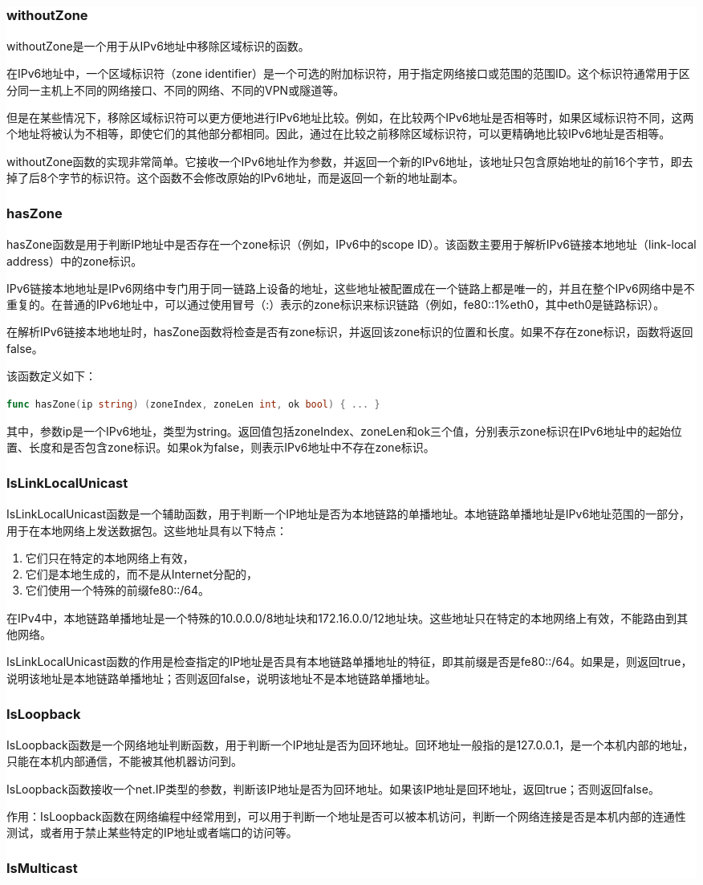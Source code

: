 

### withoutZone

withoutZone是一个用于从IPv6地址中移除区域标识的函数。

在IPv6地址中，一个区域标识符（zone identifier）是一个可选的附加标识符，用于指定网络接口或范围的范围ID。这个标识符通常用于区分同一主机上不同的网络接口、不同的网络、不同的VPN或隧道等。

但是在某些情况下，移除区域标识符可以更方便地进行IPv6地址比较。例如，在比较两个IPv6地址是否相等时，如果区域标识符不同，这两个地址将被认为不相等，即使它们的其他部分都相同。因此，通过在比较之前移除区域标识符，可以更精确地比较IPv6地址是否相等。

withoutZone函数的实现非常简单。它接收一个IPv6地址作为参数，并返回一个新的IPv6地址，该地址只包含原始地址的前16个字节，即去掉了后8个字节的标识符。这个函数不会修改原始的IPv6地址，而是返回一个新的地址副本。



### hasZone

hasZone函数是用于判断IP地址中是否存在一个zone标识（例如，IPv6中的scope ID）。该函数主要用于解析IPv6链接本地地址（link-local address）中的zone标识。

IPv6链接本地地址是IPv6网络中专门用于同一链路上设备的地址，这些地址被配置成在一个链路上都是唯一的，并且在整个IPv6网络中是不重复的。在普通的IPv6地址中，可以通过使用冒号（:）表示的zone标识来标识链路（例如，fe80::1%eth0，其中eth0是链路标识）。

在解析IPv6链接本地地址时，hasZone函数将检查是否有zone标识，并返回该zone标识的位置和长度。如果不存在zone标识，函数将返回false。

该函数定义如下：

```go
func hasZone(ip string) (zoneIndex, zoneLen int, ok bool) { ... }
```

其中，参数ip是一个IPv6地址，类型为string。返回值包括zoneIndex、zoneLen和ok三个值，分别表示zone标识在IPv6地址中的起始位置、长度和是否包含zone标识。如果ok为false，则表示IPv6地址中不存在zone标识。



### IsLinkLocalUnicast

IsLinkLocalUnicast函数是一个辅助函数，用于判断一个IP地址是否为本地链路的单播地址。本地链路单播地址是IPv6地址范围的一部分，用于在本地网络上发送数据包。这些地址具有以下特点：

1. 它们只在特定的本地网络上有效，
2. 它们是本地生成的，而不是从Internet分配的，
3. 它们使用一个特殊的前缀fe80::/64。

在IPv4中，本地链路单播地址是一个特殊的10.0.0.0/8地址块和172.16.0.0/12地址块。这些地址只在特定的本地网络上有效，不能路由到其他网络。

IsLinkLocalUnicast函数的作用是检查指定的IP地址是否具有本地链路单播地址的特征，即其前缀是否是fe80::/64。如果是，则返回true，说明该地址是本地链路单播地址；否则返回false，说明该地址不是本地链路单播地址。



### IsLoopback

IsLoopback函数是一个网络地址判断函数，用于判断一个IP地址是否为回环地址。回环地址一般指的是127.0.0.1，是一个本机内部的地址，只能在本机内部通信，不能被其他机器访问到。

IsLoopback函数接收一个net.IP类型的参数，判断该IP地址是否为回环地址。如果该IP地址是回环地址，返回true；否则返回false。

作用：IsLoopback函数在网络编程中经常用到，可以用于判断一个地址是否可以被本机访问，判断一个网络连接是否是本机内部的连通性测试，或者用于禁止某些特定的IP地址或者端口的访问等。



### IsMulticast

